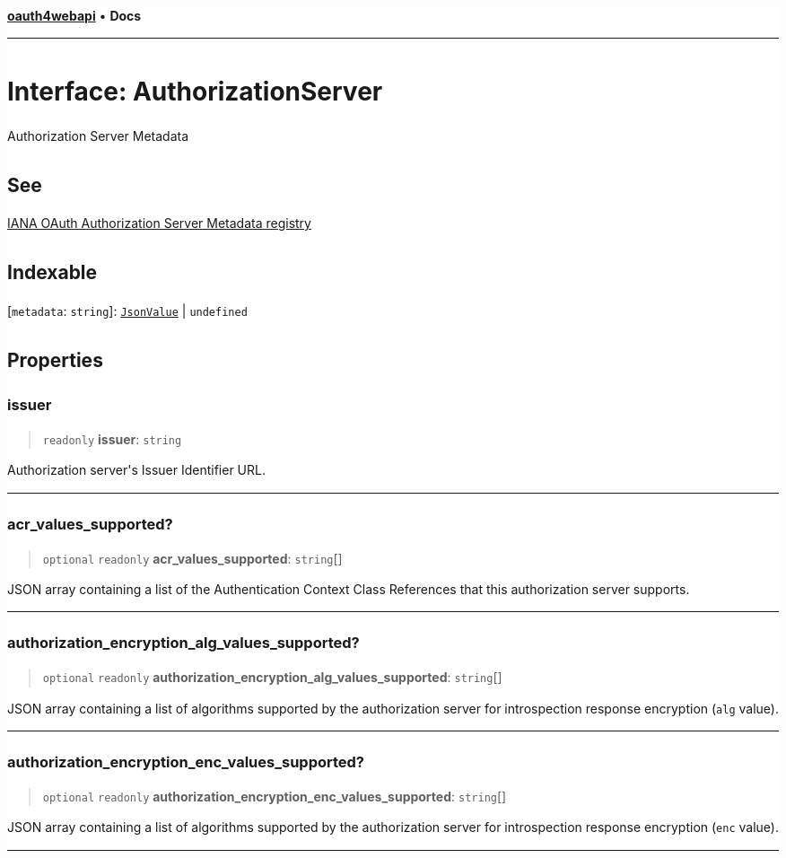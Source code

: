 [**oauth4webapi**](../README.md) • **Docs**

***

# Interface: AuthorizationServer

Authorization Server Metadata

## See

[IANA OAuth Authorization Server Metadata registry](https://www.iana.org/assignments/oauth-parameters/oauth-parameters.xhtml#authorization-server-metadata)

## Indexable

 \[`metadata`: `string`\]: [`JsonValue`](../type-aliases/JsonValue.md) \| `undefined`

## Properties

### issuer

> `readonly` **issuer**: `string`

Authorization server's Issuer Identifier URL.

***

### acr\_values\_supported?

> `optional` `readonly` **acr\_values\_supported**: `string`[]

JSON array containing a list of the Authentication Context Class References that this
authorization server supports.

***

### authorization\_encryption\_alg\_values\_supported?

> `optional` `readonly` **authorization\_encryption\_alg\_values\_supported**: `string`[]

JSON array containing a list of algorithms supported by the authorization server for
introspection response encryption (`alg` value).

***

### authorization\_encryption\_enc\_values\_supported?

> `optional` `readonly` **authorization\_encryption\_enc\_values\_supported**: `string`[]

JSON array containing a list of algorithms supported by the authorization server for
introspection response encryption (`enc` value).

***
